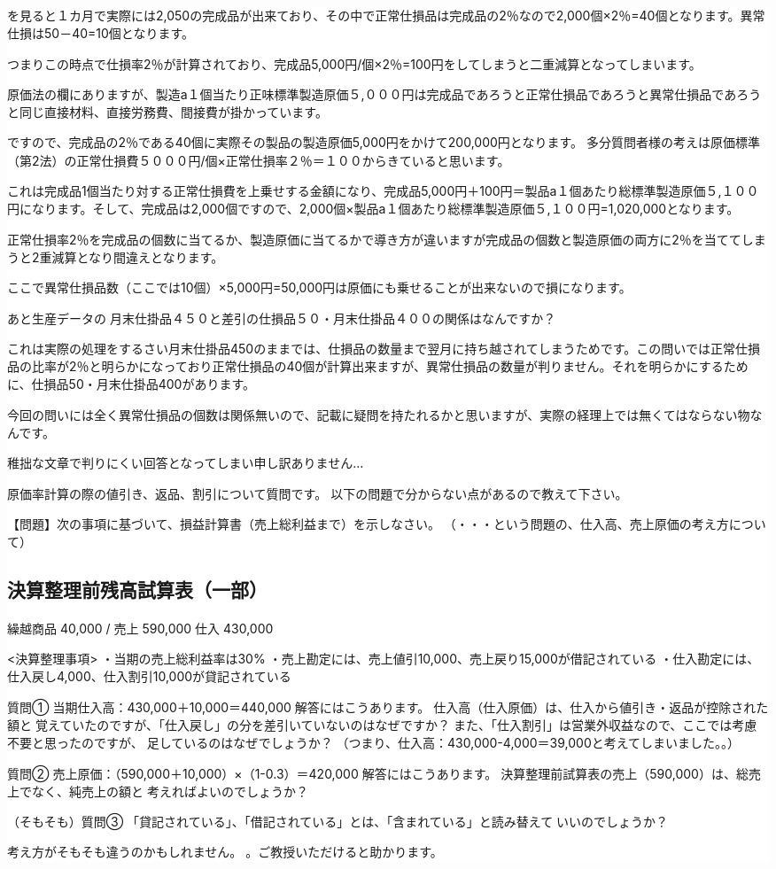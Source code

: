 を見ると１カ月で実際には2,050の完成品が出来ており、その中で正常仕損品は完成品の2％なので2,000個×2％=40個となります。異常仕損は50－40=10個となります。

つまりこの時点で仕損率2％が計算されており、完成品5,000円/個×2％=100円をしてしまうと二重減算となってしまいます。

原価法の欄にありますが、製造a１個当たり正味標準製造原価５,０００円は完成品であろうと正常仕損品であろうと異常仕損品であろうと同じ直接材料、直接労務費、間接費が掛かっています。

ですので、完成品の2％である40個に実際その製品の製造原価5,000円をかけて200,000円となります。
多分質問者様の考えは原価標準（第2法）の正常仕損費５０００円/個×正常仕損率２％＝１００からきていると思います。

これは完成品1個当たり対する正常仕損費を上乗せする金額になり、完成品5,000円＋100円＝製品a１個あたり総標準製造原価５,１００円になります。そして、完成品は2,000個ですので、2,000個×製品a１個あたり総標準製造原価５,１００円=1,020,000となります。

正常仕損率2％を完成品の個数に当てるか、製造原価に当てるかで導き方が違いますが完成品の個数と製造原価の両方に2％を当ててしまうと2重減算となり間違えとなります。

ここで異常仕損品数（ここでは10個）×5,000円=50,000円は原価にも乗せることが出来ないので損になります。

あと生産データの
月末仕掛品４５０と差引の仕損品５０・月末仕掛品４００の関係はなんですか？

これは実際の処理をするさい月末仕掛品450のままでは、仕損品の数量まで翌月に持ち越されてしまうためです。この問いでは正常仕損品の比率が2％と明らかになっており正常仕損品の40個が計算出来ますが、異常仕損品の数量が判りません。それを明らかにするために、仕損品50・月末仕掛品400があります。

今回の問いには全く異常仕損品の個数は関係無いので、記載に疑問を持たれるかと思いますが、実際の経理上では無くてはならない物なんです。

稚拙な文章で判りにくい回答となってしまい申し訳ありません…

原価率計算の際の値引き、返品、割引について質問です。
以下の問題で分からない点があるので教えて下さい。

【問題】次の事項に基づいて、損益計算書（売上総利益まで）を示しなさい。
（・・・という問題の、仕入高、売上原価の考え方について）

決算整理前残高試算表（一部）
--------------------------
繰越商品 40,000 / 売上 590,000
仕入 430,000

<決算整理事項>
・当期の売上総利益率は30%
・売上勘定には、売上値引10,000、売上戻り15,000が借記されている
・仕入勘定には、仕入戻し4,000、仕入割引10,000が貸記されている

質問① 当期仕入高：430,000＋10,000＝440,000 解答にはこうあります。
仕入高（仕入原価）は、仕入から値引き・返品が控除された額と
覚えていたのですが、「仕入戻し」の分を差引いていないのはなぜですか？
また、「仕入割引」は営業外収益なので、ここでは考慮不要と思ったのですが、
足しているのはなぜでしょうか？
（つまり、仕入高：430,000-4,000＝39,000と考えてしまいました。。）

質問② 売上原価：（590,000＋10,000）×（1-0.3）＝420,000 解答にはこうあります。
決算整理前試算表の売上（590,000）は、総売上でなく、純売上の額と
考えればよいのでしょうか？

（そもそも）質問③
「貸記されている」、「借記されている」とは、「含まれている」と読み替えて
いいのでしょうか？

考え方がそもそも違うのかもしれません。 。ご教授いただけると助かります。
